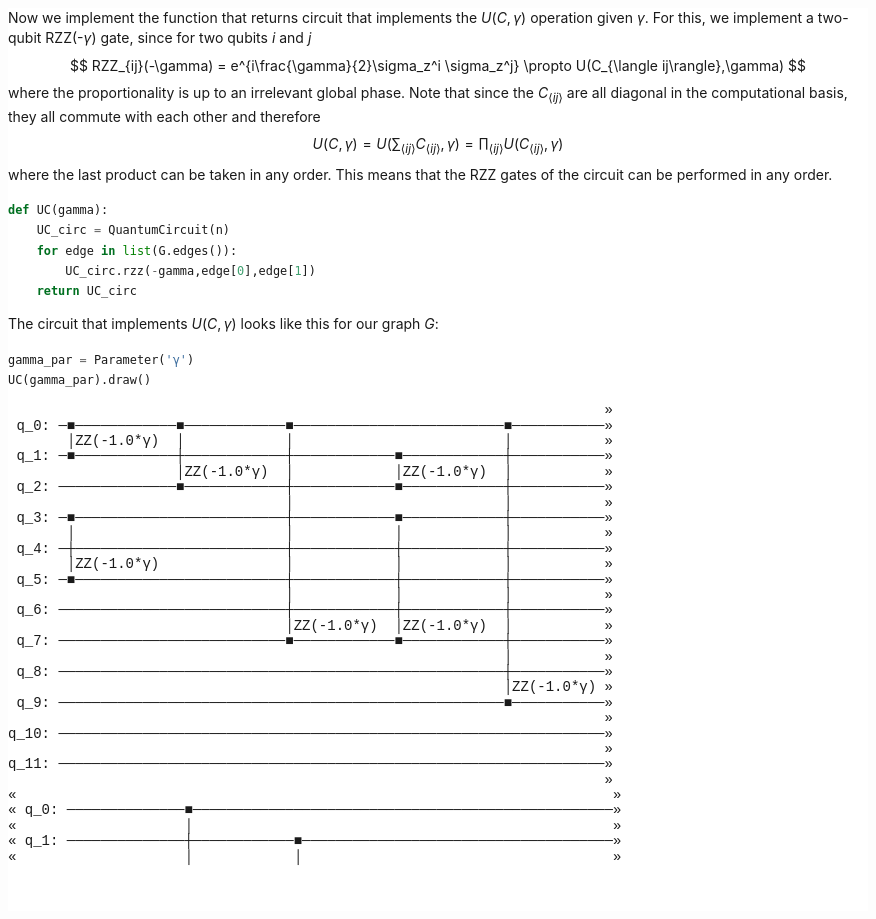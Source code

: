 

Now we implement the function that returns circuit that implements the $U(C,\gamma)$ operation given $\gamma$. For this, we implement a two-qubit RZZ(-$\gamma$) gate, since for two qubits $i$ and $j$
$$
RZZ_{ij}(-\gamma) = e^{i\frac{\gamma}{2}\sigma_z^i \sigma_z^j} \propto U(C_{\langle ij\rangle},\gamma)
$$
where the proportionality is up to an irrelevant global phase. Note that since the $C_{\langle ij \rangle}$ are all diagonal in the computational basis, they all commute with each other and therefore
$$
U(C,\gamma) = U(\sum_{\langle ij \rangle}C_{\langle ij \rangle},\gamma) = \prod_{\langle ij \rangle} U(C_{\langle ij \rangle},\gamma)
$$
where the last product can be taken in any order. This means that the RZZ gates of the circuit can be performed in any order.


```python
def UC(gamma):
    UC_circ = QuantumCircuit(n)
    for edge in list(G.edges()):
        UC_circ.rzz(-gamma,edge[0],edge[1])
    return UC_circ
```

The circuit that implements $U(C,\gamma)$ looks like this for our graph $G$:


```python
gamma_par = Parameter('γ')
UC(gamma_par).draw()
```




<pre style="word-wrap: normal;white-space: pre;background: #fff0;line-height: 1.1;font-family: &quot;Courier New&quot;,Courier,monospace">                                                                       »
 q_0: ─■────────────■────────────■─────────────────────────■───────────»
       │ZZ(-1.0*γ)  │            │                         │           »
 q_1: ─■────────────┼────────────┼────────────■────────────┼───────────»
                    │ZZ(-1.0*γ)  │            │ZZ(-1.0*γ)  │           »
 q_2: ──────────────■────────────┼────────────■────────────┼───────────»
                                 │                         │           »
 q_3: ─■─────────────────────────┼────────────■────────────┼───────────»
       │                         │            │            │           »
 q_4: ─┼─────────────────────────┼────────────┼────────────┼───────────»
       │ZZ(-1.0*γ)               │            │            │           »
 q_5: ─■─────────────────────────┼────────────┼────────────┼───────────»
                                 │            │            │           »
 q_6: ───────────────────────────┼────────────┼────────────┼───────────»
                                 │ZZ(-1.0*γ)  │ZZ(-1.0*γ)  │           »
 q_7: ───────────────────────────■────────────■────────────┼───────────»
                                                           │           »
 q_8: ─────────────────────────────────────────────────────┼───────────»
                                                           │ZZ(-1.0*γ) »
 q_9: ─────────────────────────────────────────────────────■───────────»
                                                                       »
q_10: ─────────────────────────────────────────────────────────────────»
                                                                       »
q_11: ─────────────────────────────────────────────────────────────────»
                                                                       »
«                                                                       »
« q_0: ──────────────■──────────────────────────────────────────────────»
«                    │                                                  »
« q_1: ──────────────┼────────────■─────────────────────────────────────»
«                    │            │                                     »